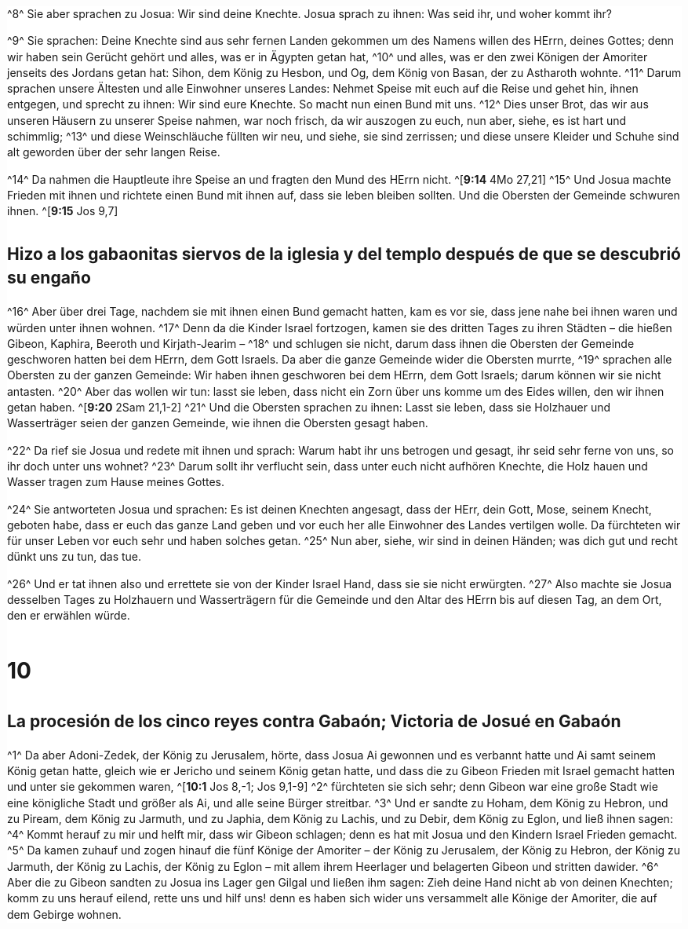 
^8^ Sie aber sprachen zu Josua: Wir sind deine Knechte. Josua sprach zu ihnen: Was seid ihr, und woher kommt ihr? 

^9^ Sie sprachen: Deine Knechte sind aus sehr fernen Landen gekommen um des Namens willen des HErrn, deines Gottes; denn wir haben sein Gerücht gehört und alles, was er in Ägypten getan hat, ^10^ und alles, was er den zwei Königen der Amoriter jenseits des Jordans getan hat: Sihon, dem König zu Hesbon, und Og, dem König von Basan, der zu Astharoth wohnte. ^11^ Darum sprachen unsere Ältesten und alle Einwohner unseres Landes: Nehmet Speise mit euch auf die Reise und gehet hin, ihnen entgegen, und sprecht zu ihnen: Wir sind eure Knechte. So macht nun einen Bund mit uns. ^12^ Dies unser Brot, das wir aus unseren Häusern zu unserer Speise nahmen, war noch frisch, da wir auszogen zu euch, nun aber, siehe, es ist hart und schimmlig; ^13^ und diese Weinschläuche füllten wir neu, und siehe, sie sind zerrissen; und diese unsere Kleider und Schuhe sind alt geworden über der sehr langen Reise. 

^14^ Da nahmen die Hauptleute ihre Speise an und fragten den Mund des HErrn nicht. ^[**9:14** 4Mo 27,21] ^15^ Und Josua machte Frieden mit ihnen und richtete einen Bund mit ihnen auf, dass sie leben bleiben sollten. Und die Obersten der Gemeinde schwuren ihnen. ^[**9:15** Jos 9,7] 
 

## Hizo a los gabaonitas siervos de la iglesia y del templo después de que se descubrió su engaño
^16^ Aber über drei Tage, nachdem sie mit ihnen einen Bund gemacht hatten, kam es vor sie, dass jene nahe bei ihnen waren und würden unter ihnen wohnen. ^17^ Denn da die Kinder Israel fortzogen, kamen sie des dritten Tages zu ihren Städten – die hießen Gibeon, Kaphira, Beeroth und Kirjath-Jearim – ^18^ und schlugen sie nicht, darum dass ihnen die Obersten der Gemeinde geschworen hatten bei dem HErrn, dem Gott Israels. Da aber die ganze Gemeinde wider die Obersten murrte, ^19^ sprachen alle Obersten zu der ganzen Gemeinde: Wir haben ihnen geschworen bei dem HErrn, dem Gott Israels; darum können wir sie nicht antasten. ^20^ Aber das wollen wir tun: lasst sie leben, dass nicht ein Zorn über uns komme um des Eides willen, den wir ihnen getan haben. ^[**9:20** 2Sam 21,1-2] ^21^ Und die Obersten sprachen zu ihnen: Lasst sie leben, dass sie Holzhauer und Wasserträger seien der ganzen Gemeinde, wie ihnen die Obersten gesagt haben. 


^22^ Da rief sie Josua und redete mit ihnen und sprach: Warum habt ihr uns betrogen und gesagt, ihr seid sehr ferne von uns, so ihr doch unter uns wohnet? ^23^ Darum sollt ihr verflucht sein, dass unter euch nicht aufhören Knechte, die Holz hauen und Wasser tragen zum Hause meines Gottes. 

^24^ Sie antworteten Josua und sprachen: Es ist deinen Knechten angesagt, dass der HErr, dein Gott, Mose, seinem Knecht, geboten habe, dass er euch das ganze Land geben und vor euch her alle Einwohner des Landes vertilgen wolle. Da fürchteten wir für unser Leben vor euch sehr und haben solches getan. ^25^ Nun aber, siehe, wir sind in deinen Händen; was dich gut und recht dünkt uns zu tun, das tue. 

^26^ Und er tat ihnen also und errettete sie von der Kinder Israel Hand, dass sie sie nicht erwürgten. ^27^ Also machte sie Josua desselben Tages zu Holzhauern und Wasserträgern für die Gemeinde und den Altar des HErrn bis auf diesen Tag, an dem Ort, den er erwählen würde.

# 10
## La procesión de los cinco reyes contra Gabaón; Victoria de Josué en Gabaón
^1^ Da aber Adoni-Zedek, der König zu Jerusalem, hörte, dass Josua Ai gewonnen und es verbannt hatte und Ai samt seinem König getan hatte, gleich wie er Jericho und seinem König getan hatte, und dass die zu Gibeon Frieden mit Israel gemacht hatten und unter sie gekommen waren, ^[**10:1** Jos 8,-1; Jos 9,1-9] ^2^ fürchteten sie sich sehr; denn Gibeon war eine große Stadt wie eine königliche Stadt und größer als Ai, und alle seine Bürger streitbar. ^3^ Und er sandte zu Hoham, dem König zu Hebron, und zu Piream, dem König zu Jarmuth, und zu Japhia, dem König zu Lachis, und zu Debir, dem König zu Eglon, und ließ ihnen sagen: ^4^ Kommt herauf zu mir und helft mir, dass wir Gibeon schlagen; denn es hat mit Josua und den Kindern Israel Frieden gemacht. ^5^ Da kamen zuhauf und zogen hinauf die fünf Könige der Amoriter – der König zu Jerusalem, der König zu Hebron, der König zu Jarmuth, der König zu Lachis, der König zu Eglon – mit allem ihrem Heerlager und belagerten Gibeon und stritten dawider. ^6^ Aber die zu Gibeon sandten zu Josua ins Lager gen Gilgal und ließen ihm sagen: Zieh deine Hand nicht ab von deinen Knechten; komm zu uns herauf eilend, rette uns und hilf uns! denn es haben sich wider uns versammelt alle Könige der Amoriter, die auf dem Gebirge wohnen. 
